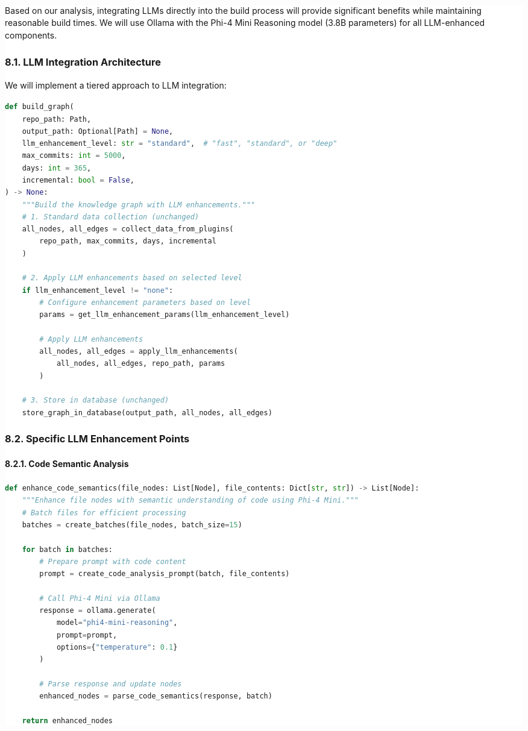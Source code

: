 Based on our analysis, integrating LLMs directly into the build process will provide significant benefits while maintaining reasonable build times. We will use Ollama with the Phi-4 Mini Reasoning model (3.8B parameters) for all LLM-enhanced components.

### 8.1. LLM Integration Architecture

We will implement a tiered approach to LLM integration:

```python
def build_graph(
    repo_path: Path,
    output_path: Optional[Path] = None,
    llm_enhancement_level: str = "standard",  # "fast", "standard", or "deep"
    max_commits: int = 5000,
    days: int = 365,
    incremental: bool = False,
) -> None:
    """Build the knowledge graph with LLM enhancements."""
    # 1. Standard data collection (unchanged)
    all_nodes, all_edges = collect_data_from_plugins(
        repo_path, max_commits, days, incremental
    )

    # 2. Apply LLM enhancements based on selected level
    if llm_enhancement_level != "none":
        # Configure enhancement parameters based on level
        params = get_llm_enhancement_params(llm_enhancement_level)

        # Apply LLM enhancements
        all_nodes, all_edges = apply_llm_enhancements(
            all_nodes, all_edges, repo_path, params
        )

    # 3. Store in database (unchanged)
    store_graph_in_database(output_path, all_nodes, all_edges)
```

### 8.2. Specific LLM Enhancement Points

#### 8.2.1. Code Semantic Analysis

```python
def enhance_code_semantics(file_nodes: List[Node], file_contents: Dict[str, str]) -> List[Node]:
    """Enhance file nodes with semantic understanding of code using Phi-4 Mini."""
    # Batch files for efficient processing
    batches = create_batches(file_nodes, batch_size=15)

    for batch in batches:
        # Prepare prompt with code content
        prompt = create_code_analysis_prompt(batch, file_contents)

        # Call Phi-4 Mini via Ollama
        response = ollama.generate(
            model="phi4-mini-reasoning",
            prompt=prompt,
            options={"temperature": 0.1}
        )

        # Parse response and update nodes
        enhanced_nodes = parse_code_semantics(response, batch)

    return enhanced_nodes
```
